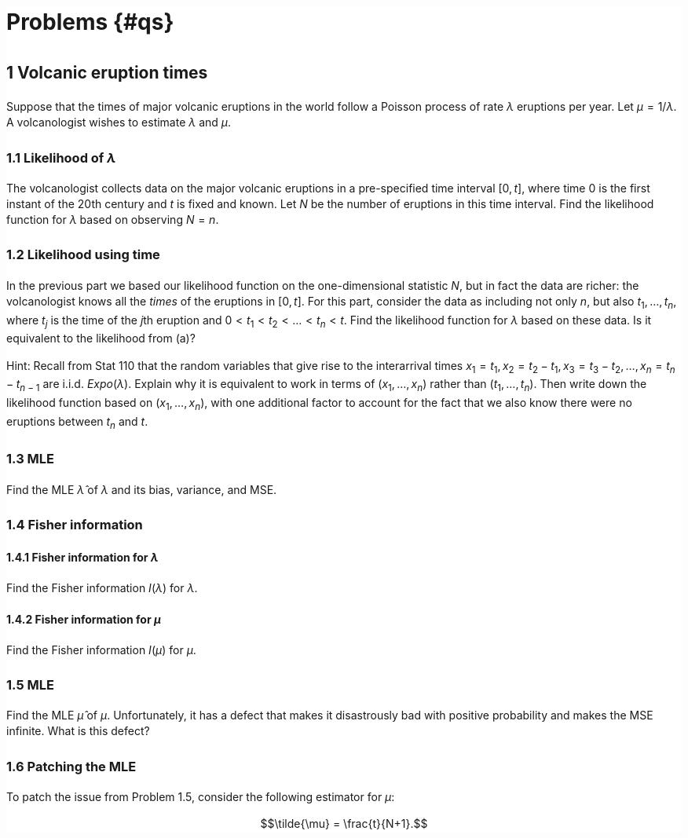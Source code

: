 # Problems {#qs}
## 1 Volcanic eruption times
Suppose that the times of major volcanic eruptions in the world follow a Poisson process of rate $\lambda$ eruptions per year. Let $\mu = 1/\lambda$. A volcanologist wishes to estimate $\lambda$ and $\mu$.

### 1.1 Likelihood of $\lambda$

The volcanologist collects data on the major volcanic eruptions in a pre-specified time interval $[0,t]$, where time $0$ is the first instant of the $20$th century and $t$ is fixed and known. Let $N$ be the number of eruptions in this time interval. Find the likelihood function for $\lambda$ based on observing $N=n$.

### 1.2 Likelihood using time

In the previous part we based our likelihood function on the one-dimensional statistic $N$, but in fact the data are richer: the volcanologist knows all the *times* of the eruptions in $[0,t]$. For this part, consider the data as including not only $n$, but also $t_1,\dots,t_n$, where $t_j$ is the time of the $j$th eruption and $0 < t_1<t_2<\dots<t_n<t$. Find the likelihood function for $\lambda$ based on these data. Is it equivalent to the likelihood from (a)?

Hint: Recall from Stat 110 that the random variables that give rise to the interarrival times $x_1 = t_1, x_2 = t_2 -t_1, x_3 = t_3 - t_2, \dots, x_n = t_n - t_{n-1}$ are i.i.d. $Expo(\lambda)$. Explain why it is equivalent to work in terms of $(x_1,\dots,x_n)$ rather than $(t_1,\dots,t_n)$. Then write down the likelihood function based on  $(x_1,\dots,x_n)$, with one additional factor to account for the fact that we also know there were no eruptions between $t_n$ and $t$. 

### 1.3 MLE

Find the MLE $\hat{\lambda}$ of $\lambda$ and its bias, variance, and MSE. 

### 1.4 Fisher information

#### 1.4.1 Fisher information for $\lambda$

Find the Fisher information $I(\lambda)$ for $\lambda$. 

#### 1.4.2 Fisher information for $\mu$

Find the Fisher information $I(\mu)$ for $\mu$. 

### 1.5 MLE

Find the MLE $\hat{\mu}$ of $\mu$. Unfortunately, it has a defect that makes it disastrously bad with positive probability and makes the MSE infinite. What is this defect?

### 1.6 Patching the MLE

To patch the issue from Problem 1.5, consider the following estimator for $\mu$:

$$\tilde{\mu} = \frac{t}{N+1}.$$

